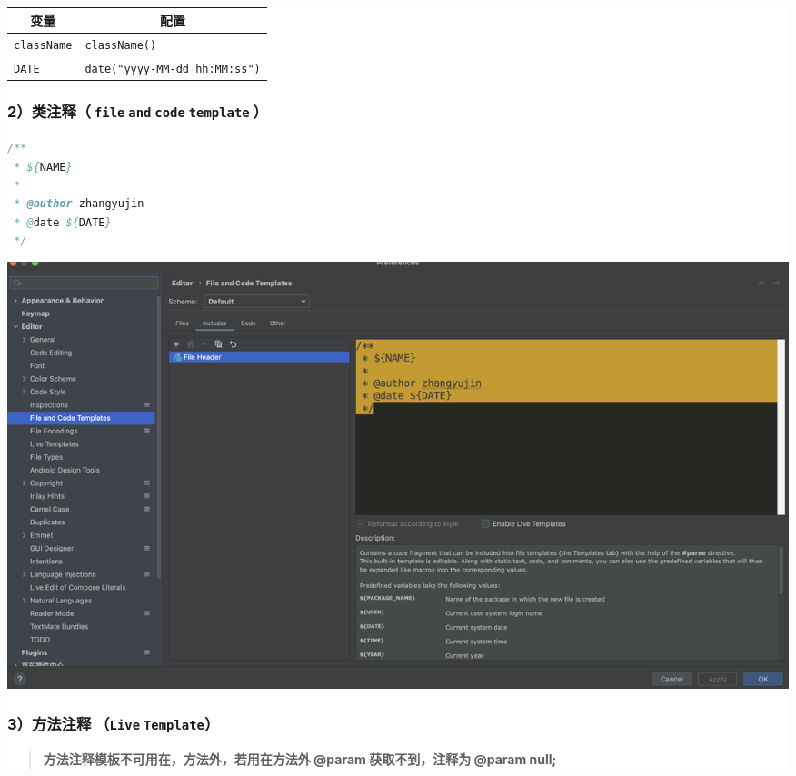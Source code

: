 

| 变量        | 配置                          |
| ----------- | ----------------------------- |
| `className` | `className()`                 |
| `DATE`      | `date("yyyy-MM-dd hh:MM:ss")` |



### 2）类注释（ `file` `and` `code` `template` ）

```java
/**
 * ${NAME}
 * 
 * @author zhangyujin
 * @date ${DATE}
 */
```

![image-20230714143807812](https://raw.githubusercontent.com/HealerJean/HealerJean.github.io/master/blogImages/image-20230714143807812.png)





### 3）方法注释  （`Live` `Template`）

>   **方法注释模板不可用在，方法外，若用在方法外 @param 获取不到，注释为 @param null;**   


